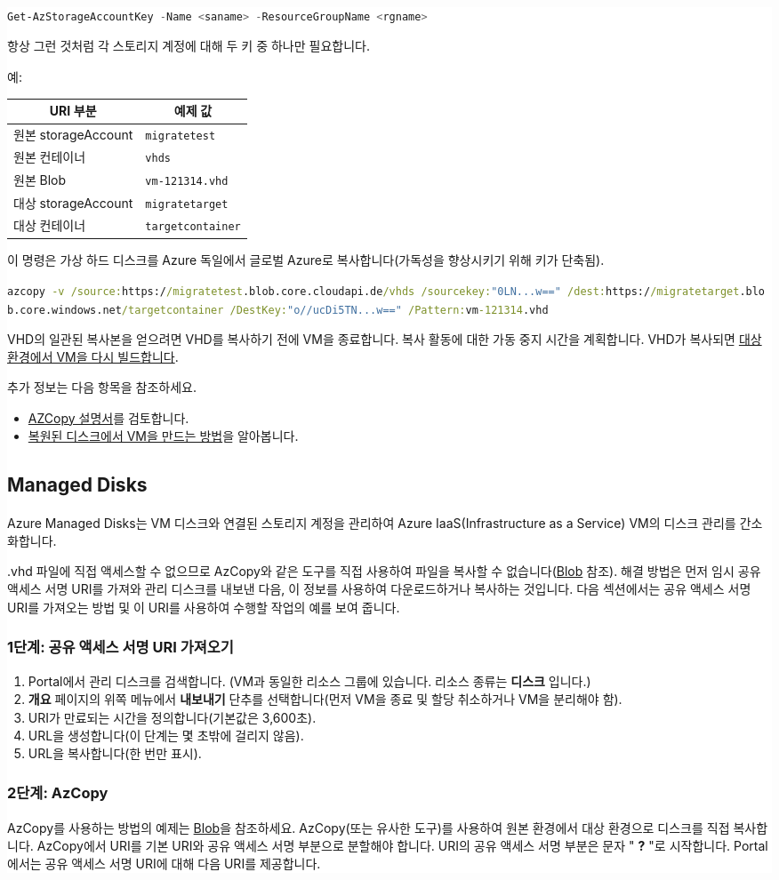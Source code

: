 ```powershell
Get-AzStorageAccountKey -Name <saname> -ResourceGroupName <rgname>
```

항상 그런 것처럼 각 스토리지 계정에 대해 두 키 중 하나만 필요합니다.

예:

URI 부분 | 예제 값
-------- | --------------
원본 storageAccount | `migratetest`
원본 컨테이너 | `vhds`
원본 Blob | `vm-121314.vhd`
대상 storageAccount | `migratetarget`
대상 컨테이너 | `targetcontainer`

이 명령은 가상 하드 디스크를 Azure 독일에서 글로벌 Azure로 복사합니다(가독성을 향상시키기 위해 키가 단축됨).

```cmd
azcopy -v /source:https://migratetest.blob.core.cloudapi.de/vhds /sourcekey:"0LN...w==" /dest:https://migratetarget.blob.core.windows.net/targetcontainer /DestKey:"o//ucDi5TN...w==" /Pattern:vm-121314.vhd
```

VHD의 일관된 복사본을 얻으려면 VHD를 복사하기 전에 VM을 종료합니다. 복사 활동에 대한 가동 중지 시간을 계획합니다. VHD가 복사되면 [대상 환경에서 VM을 다시 빌드합니다](../backup/backup-azure-vms-automation.md#create-a-vm-from-restored-disks).

추가 정보는 다음 항목을 참조하세요.

- [AZCopy 설명서](../storage/common/storage-use-azcopy-v10.md)를 검토합니다.
- [복원된 디스크에서 VM을 만드는 방법](../backup/backup-azure-vms-automation.md#create-a-vm-from-restored-disks)을 알아봅니다.

## <a name="managed-disks"></a>Managed Disks

Azure Managed Disks는 VM 디스크와 연결된 스토리지 계정을 관리하여 Azure IaaS(Infrastructure as a Service) VM의 디스크 관리를 간소화합니다. 

.vhd 파일에 직접 액세스할 수 없으므로 AzCopy와 같은 도구를 직접 사용하여 파일을 복사할 수 없습니다([Blob](#blobs) 참조). 해결 방법은 먼저 임시 공유 액세스 서명 URI를 가져와 관리 디스크를 내보낸 다음, 이 정보를 사용하여 다운로드하거나 복사하는 것입니다. 다음 섹션에서는 공유 액세스 서명 URI를 가져오는 방법 및 이 URI를 사용하여 수행할 작업의 예를 보여 줍니다.

### <a name="step-1-get-the-shared-access-signature-uri"></a>1단계: 공유 액세스 서명 URI 가져오기

1. Portal에서 관리 디스크를 검색합니다. (VM과 동일한 리소스 그룹에 있습니다. 리소스 종류는 **디스크** 입니다.)
1. **개요** 페이지의 위쪽 메뉴에서 **내보내기** 단추를 선택합니다(먼저 VM을 종료 및 할당 취소하거나 VM을 분리해야 함).
1. URI가 만료되는 시간을 정의합니다(기본값은 3,600초).
1. URL을 생성합니다(이 단계는 몇 초밖에 걸리지 않음).
1. URL을 복사합니다(한 번만 표시).

### <a name="step-2-azcopy"></a>2단계: AzCopy

AzCopy를 사용하는 방법의 예제는 [Blob](#blobs)을 참조하세요. AzCopy(또는 유사한 도구)를 사용하여 원본 환경에서 대상 환경으로 디스크를 직접 복사합니다. AzCopy에서 URI를 기본 URI와 공유 액세스 서명 부분으로 분할해야 합니다. URI의 공유 액세스 서명 부분은 문자 " **?** "로 시작합니다. Portal에서는 공유 액세스 서명 URI에 대해 다음 URI를 제공합니다.

